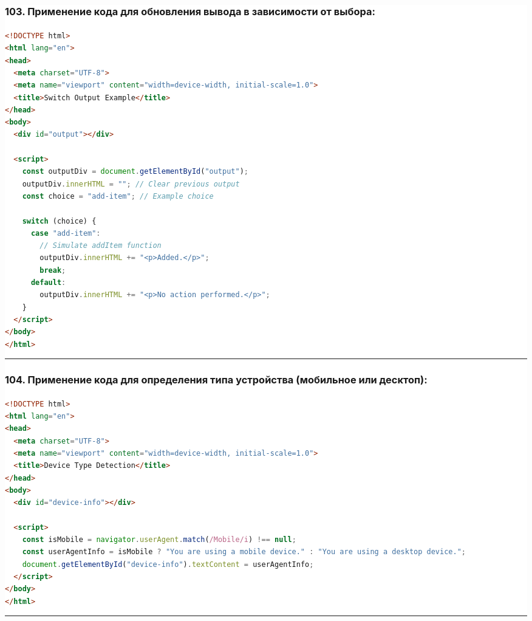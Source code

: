 
### 103. Применение кода для обновления вывода в зависимости от выбора:

```html
<!DOCTYPE html>
<html lang="en">
<head>
  <meta charset="UTF-8">
  <meta name="viewport" content="width=device-width, initial-scale=1.0">
  <title>Switch Output Example</title>
</head>
<body>
  <div id="output"></div>

  <script>
    const outputDiv = document.getElementById("output");
    outputDiv.innerHTML = ""; // Clear previous output
    const choice = "add-item"; // Example choice

    switch (choice) {
      case "add-item":
        // Simulate addItem function
        outputDiv.innerHTML += "<p>Added.</p>";
        break;
      default:
        outputDiv.innerHTML += "<p>No action performed.</p>";
    }
  </script>
</body>
</html>
```

---

### 104. Применение кода для определения типа устройства (мобильное или десктоп):

```html
<!DOCTYPE html>
<html lang="en">
<head>
  <meta charset="UTF-8">
  <meta name="viewport" content="width=device-width, initial-scale=1.0">
  <title>Device Type Detection</title>
</head>
<body>
  <div id="device-info"></div>

  <script>
    const isMobile = navigator.userAgent.match(/Mobile/i) !== null;
    const userAgentInfo = isMobile ? "You are using a mobile device." : "You are using a desktop device.";
    document.getElementById("device-info").textContent = userAgentInfo;
  </script>
</body>
</html>
```

---